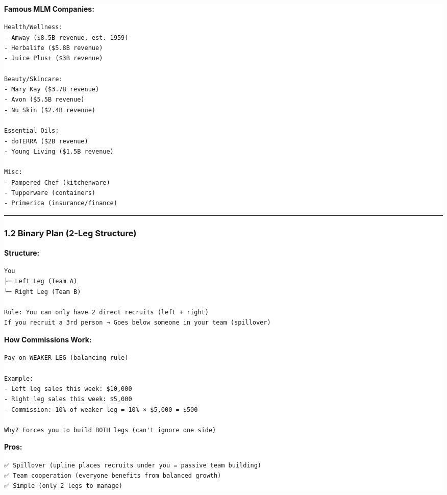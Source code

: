 **Famous MLM Companies:**
```
Health/Wellness:
- Amway ($8.5B revenue, est. 1959)
- Herbalife ($5.8B revenue)
- Juice Plus+ ($3B revenue)

Beauty/Skincare:
- Mary Kay ($3.7B revenue)
- Avon ($5.5B revenue)
- Nu Skin ($2.4B revenue)

Essential Oils:
- doTERRA ($2B revenue)
- Young Living ($1.5B revenue)

Misc:
- Pampered Chef (kitchenware)
- Tupperware (containers)
- Primerica (insurance/finance)
```

---

### 1.2 Binary Plan (2-Leg Structure)

**Structure:**
```
You
├─ Left Leg (Team A)
└─ Right Leg (Team B)

Rule: You can only have 2 direct recruits (left + right)
If you recruit a 3rd person → Goes below someone in your team (spillover)
```

**How Commissions Work:**
```
Pay on WEAKER LEG (balancing rule)

Example:
- Left leg sales this week: $10,000
- Right leg sales this week: $5,000
- Commission: 10% of weaker leg = 10% × $5,000 = $500

Why? Forces you to build BOTH legs (can't ignore one side)
```

**Pros:**
```
✅ Spillover (upline places recruits under you = passive team building)
✅ Team cooperation (everyone benefits from balanced growth)
✅ Simple (only 2 legs to manage)
```
